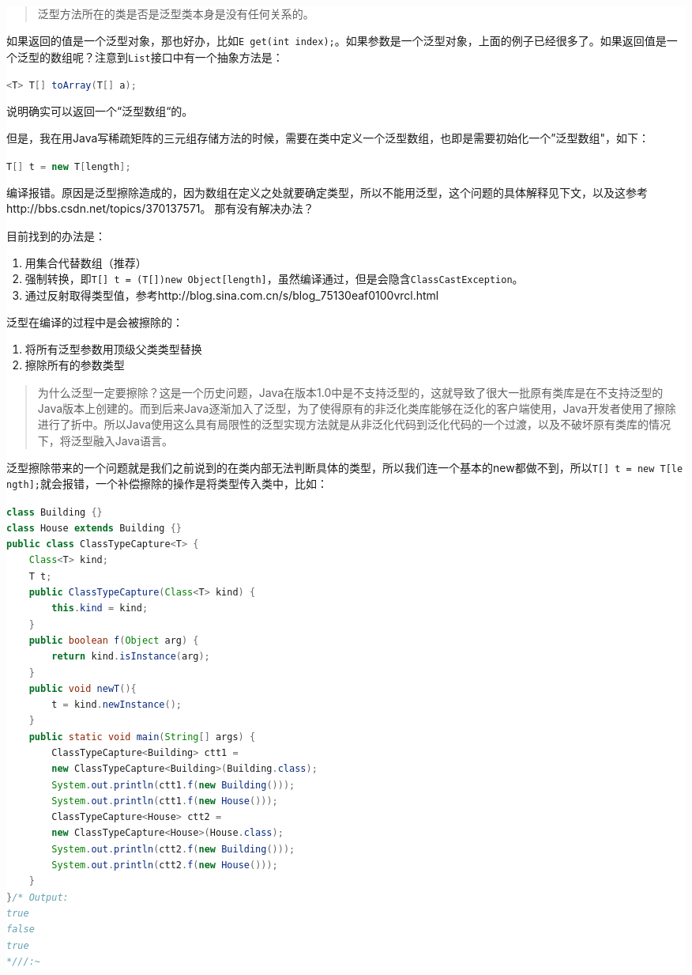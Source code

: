 > 泛型方法所在的类是否是泛型类本身是没有任何关系的。

如果返回的值是一个泛型对象，那也好办，比如`E get(int index);`。如果参数是一个泛型对象，上面的例子已经很多了。如果返回值是一个泛型的数组呢？注意到`List`接口中有一个抽象方法是：
```java
<T> T[] toArray(T[] a);
```
说明确实可以返回一个“泛型数组“的。


但是，我在用Java写稀疏矩阵的三元组存储方法的时候，需要在类中定义一个泛型数组，也即是需要初始化一个”泛型数组"，如下：
```java
T[] t = new T[length];
```
编译报错。原因是泛型擦除造成的，因为数组在定义之处就要确定类型，所以不能用泛型，这个问题的具体解释见下文，以及这参考http://bbs.csdn.net/topics/370137571。 那有没有解决办法？

目前找到的办法是：
1. 用集合代替数组（推荐）
2. 强制转换，即`T[] t = (T[])new Object[length]`，虽然编译通过，但是会隐含`ClassCastException`。
3. 通过反射取得类型值，参考http://blog.sina.com.cn/s/blog_75130eaf0100vrcl.html

泛型在编译的过程中是会被擦除的：
1. 将所有泛型参数用顶级父类类型替换
2. 擦除所有的参数类型

> 为什么泛型一定要擦除？这是一个历史问题，Java在版本1.0中是不支持泛型的，这就导致了很大一批原有类库是在不支持泛型的Java版本上创建的。而到后来Java逐渐加入了泛型，为了使得原有的非泛化类库能够在泛化的客户端使用，Java开发者使用了擦除进行了折中。所以Java使用这么具有局限性的泛型实现方法就是从非泛化代码到泛化代码的一个过渡，以及不破坏原有类库的情况下，将泛型融入Java语言。

泛型擦除带来的一个问题就是我们之前说到的在类内部无法判断具体的类型，所以我们连一个基本的new都做不到，所以`T[] t = new T[length];`就会报错，一个补偿擦除的操作是将类型传入类中，比如：
```java
class Building {}
class House extends Building {}
public class ClassTypeCapture<T> {
    Class<T> kind;
    T t;
    public ClassTypeCapture(Class<T> kind) {
        this.kind = kind;
    }
    public boolean f(Object arg) {
        return kind.isInstance(arg);
    }
    public void newT(){
        t = kind.newInstance();
    }
    public static void main(String[] args) {
        ClassTypeCapture<Building> ctt1 =
        new ClassTypeCapture<Building>(Building.class);
        System.out.println(ctt1.f(new Building()));
        System.out.println(ctt1.f(new House()));
        ClassTypeCapture<House> ctt2 =
        new ClassTypeCapture<House>(House.class);
        System.out.println(ctt2.f(new Building()));
        System.out.println(ctt2.f(new House()));
    }
}/* Output:
true
false
true
*///:~
```
